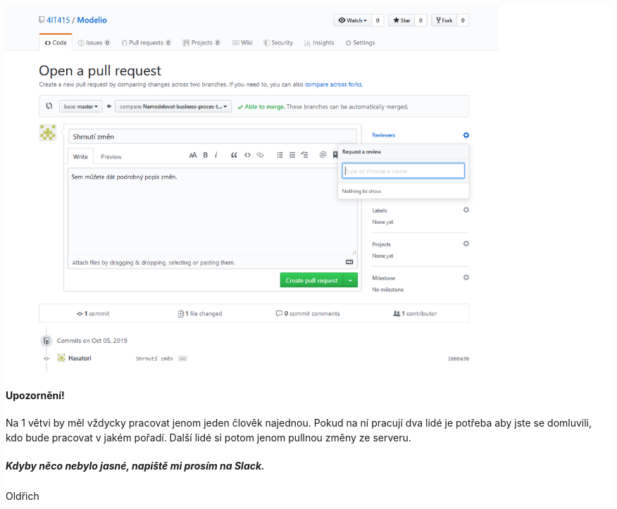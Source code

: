 <img src="tutorial/Workflow_3.2.PNG" width="700"  />
<br>

#### Upozornění!
Na 1 větvi by měl vždycky pracovat jenom jeden člověk najednou. Pokud na ní pracují dva lidé je potřeba aby jste se domluvili, kdo bude pracovat v jakém pořadí. Další lidé si potom jenom pullnou změny ze serveru.


##### Kdyby něco nebylo jasné, napiště mi prosím na Slack.

Oldřich 
                              
